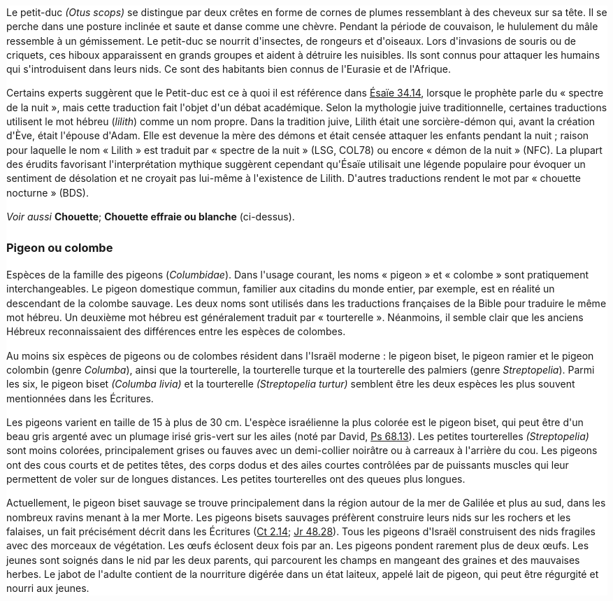 Le petit\-duc *(Otus scops)* se distingue par deux crêtes en forme de cornes de plumes ressemblant à des cheveux sur sa tête. Il se perche dans une posture inclinée et saute et danse comme une chèvre. Pendant la période de couvaison, le hululement du mâle ressemble à un gémissement. Le petit\-duc se nourrit d'insectes, de rongeurs et d'oiseaux. Lors d'invasions de souris ou de criquets, ces hiboux apparaissent en grands groupes et aident à détruire les nuisibles. Ils sont connus pour attaquer les humains qui s'introduisent dans leurs nids. Ce sont des habitants bien connus de l'Eurasie et de l'Afrique.

Certains experts suggèrent que le Petit\-duc est ce à quoi il est référence dans [Ésaïe 34\.14](https://ref.ly/Isa34:14), lorsque le prophète parle du « spectre de la nuit », mais cette traduction fait l'objet d'un débat académique. Selon la mythologie juive traditionnelle, certaines traductions utilisent le mot hébreu (*lilith*) comme un nom propre. Dans la tradition juive, Lilith était une sorcière\-démon qui, avant la création d'Ève, était l'épouse d'Adam. Elle est devenue la mère des démons et était censée attaquer les enfants pendant la nuit ; raison pour laquelle le nom « Lilith » est traduit par « spectre de la nuit » (LSG, COL78\) ou encore « démon de la nuit » (NFC). La plupart des érudits favorisant l'interprétation mythique suggèrent cependant qu'Ésaïe utilisait une légende populaire pour évoquer un sentiment de désolation et ne croyait pas lui\-même à l'existence de Lilith. D'autres traductions rendent le mot par « chouette nocturne » (BDS).

*Voir aussi* **Chouette**; **Chouette effraie ou blanche** (ci\-dessus).

### Pigeon ou colombe

Espèces de la famille des pigeons (*Columbidae*). Dans l'usage courant, les noms « pigeon » et « colombe » sont pratiquement interchangeables. Le pigeon domestique commun, familier aux citadins du monde entier, par exemple, est en réalité un descendant de la colombe sauvage. Les deux noms sont utilisés dans les traductions françaises de la Bible pour traduire le même mot hébreu. Un deuxième mot hébreu est généralement traduit par « tourterelle ». Néanmoins, il semble clair que les anciens Hébreux reconnaissaient des différences entre les espèces de colombes.

Au moins six espèces de pigeons ou de colombes résident dans l'Israël moderne : le pigeon biset, le pigeon ramier et le pigeon colombin (genre *Columba*), ainsi que la tourterelle, la tourterelle turque et la tourterelle des palmiers (genre *Streptopelia*). Parmi les six, le pigeon biset *(Columba livia)* et la tourterelle *(Streptopelia turtur)* semblent être les deux espèces les plus souvent mentionnées dans les Écritures.

Les pigeons varient en taille de 15 à plus de 30 cm. L'espèce israélienne la plus colorée est le pigeon biset, qui peut être d'un beau gris argenté avec un plumage irisé gris\-vert sur les ailes (noté par David, [Ps 68\.13](https://ref.ly/Ps68:13)). Les petites tourterelles *(Streptopelia)* sont moins colorées, principalement grises ou fauves avec un demi\-collier noirâtre ou à carreaux à l'arrière du cou. Les pigeons ont des cous courts et de petites têtes, des corps dodus et des ailes courtes contrôlées par de puissants muscles qui leur permettent de voler sur de longues distances. Les petites tourterelles ont des queues plus longues.

Actuellement, le pigeon biset sauvage se trouve principalement dans la région autour de la mer de Galilée et plus au sud, dans les nombreux ravins menant à la mer Morte. Les pigeons bisets sauvages préfèrent construire leurs nids sur les rochers et les falaises, un fait précisément décrit dans les Écritures ([Ct 2\.14](https://ref.ly/Song2:14); [Jr 48\.28](https://ref.ly/Jer48:28)). Tous les pigeons d'Israël construisent des nids fragiles avec des morceaux de végétation. Les œufs éclosent deux fois par an. Les pigeons pondent rarement plus de deux œufs. Les jeunes sont soignés dans le nid par les deux parents, qui parcourent les champs en mangeant des graines et des mauvaises herbes. Le jabot de l'adulte contient de la nourriture digérée dans un état laiteux, appelé lait de pigeon, qui peut être régurgité et nourri aux jeunes.
